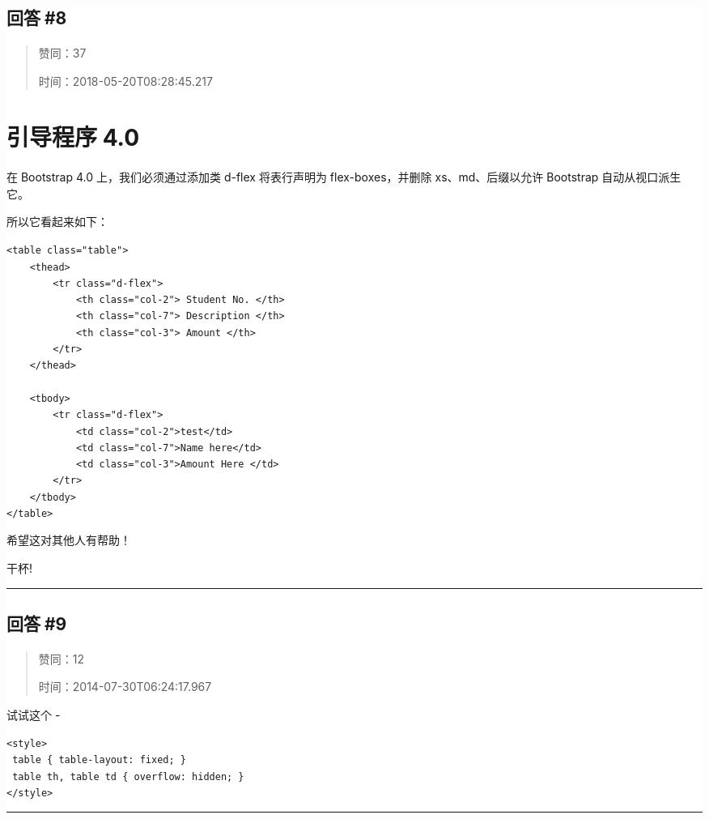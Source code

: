 ## 回答 #8

> 赞同：37
> 
> 时间：2018-05-20T08:28:45.217

# 引导程序 4.0

在 Bootstrap 4.0 上，我们必须通过添加类 d-flex 将表行声明为 flex-boxes，并删除 xs、md、后缀以允许 Bootstrap 自动从视口派生它。

所以它看起来如下：

```
<table class="table">
    <thead>
        <tr class="d-flex">
            <th class="col-2"> Student No. </th>
            <th class="col-7"> Description </th>
            <th class="col-3"> Amount </th>
        </tr>
    </thead>

    <tbody>
        <tr class="d-flex">
            <td class="col-2">test</td>
            <td class="col-7">Name here</td>
            <td class="col-3">Amount Here </td>
        </tr>
    </tbody>
</table> 
```

希望这对其他人有帮助！

干杯!

* * *

## 回答 #9

> 赞同：12
> 
> 时间：2014-07-30T06:24:17.967

试试这个 -

```
<style>
 table { table-layout: fixed; }
 table th, table td { overflow: hidden; }
</style> 
```

* * *
